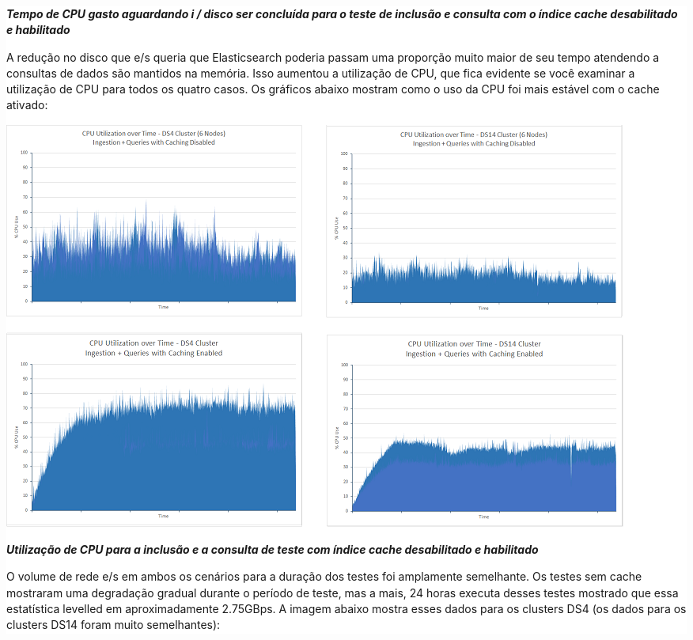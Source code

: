 ***Tempo de CPU gasto aguardando i / disco ser concluída para o teste de inclusão e consulta com o índice cache desabilitado e habilitado***

A redução no disco que e/s queria que Elasticsearch poderia passam uma proporção muito maior de seu tempo atendendo a consultas de dados são mantidos na memória. Isso aumentou a utilização de CPU, que fica evidente se você examinar a utilização de CPU para todos os quatro casos. Os gráficos abaixo mostram como o uso da CPU foi mais estável com o cache ativado:

![](./media/guidance-elasticsearch/query-performance15.png)

***Utilização de CPU para a inclusão e a consulta de teste com índice cache desabilitado e habilitado***

O volume de rede e/s em ambos os cenários para a duração dos testes foi amplamente semelhante. Os testes sem cache mostraram uma degradação gradual durante o período de teste, mas a mais, 24 horas executa desses testes mostrado que essa estatística levelled em aproximadamente 2.75GBps. A imagem abaixo mostra esses dados para os clusters DS4 (os dados para os clusters DS14 foram muito semelhantes):
